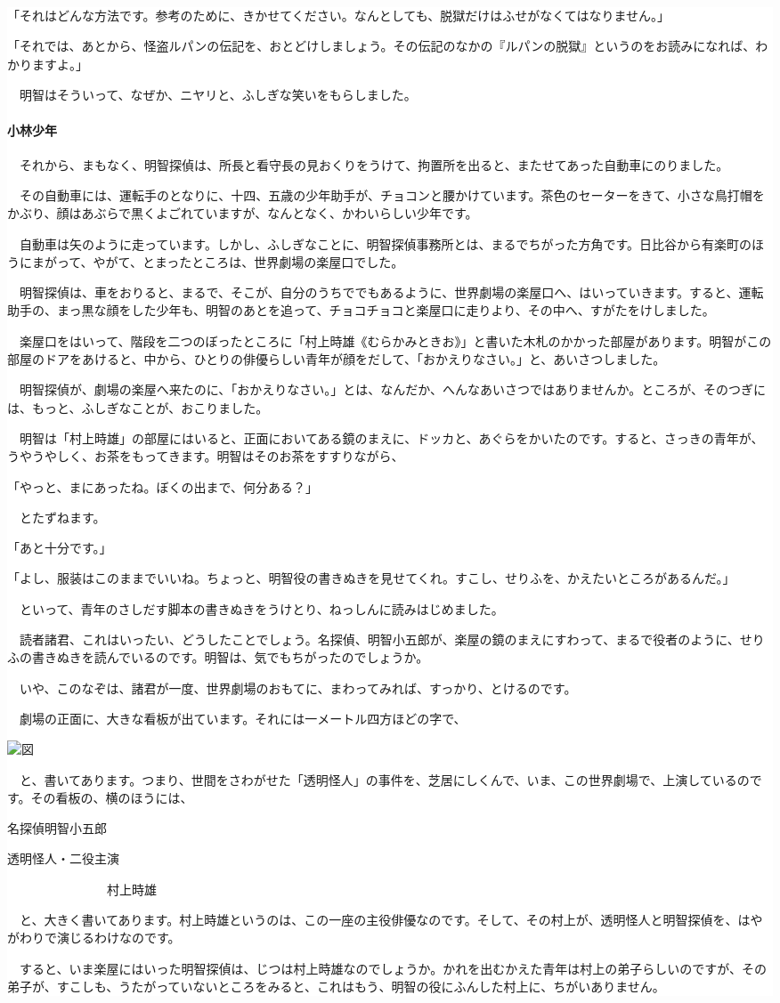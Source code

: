 「それはどんな方法です。参考のために、きかせてください。なんとしても、脱獄だけはふせがなくてはなりません。」

「それでは、あとから、怪盗ルパンの伝記を、おとどけしましょう。その伝記のなかの『ルパンの脱獄』というのをお読みになれば、わかりますよ。」

　明智はそういって、なぜか、ニヤリと、ふしぎな笑いをもらしました。



#### 小林少年



　それから、まもなく、明智探偵は、所長と看守長の見おくりをうけて、拘置所を出ると、またせてあった自動車にのりました。

　その自動車には、運転手のとなりに、十四、五歳の少年助手が、チョコンと腰かけています。茶色のセーターをきて、小さな鳥打帽をかぶり、顔はあぶらで黒くよごれていますが、なんとなく、かわいらしい少年です。

　自動車は矢のように走っています。しかし、ふしぎなことに、明智探偵事務所とは、まるでちがった方角です。日比谷から有楽町のほうにまがって、やがて、とまったところは、世界劇場の楽屋口でした。

　明智探偵は、車をおりると、まるで、そこが、自分のうちででもあるように、世界劇場の楽屋口へ、はいっていきます。すると、運転助手の、まっ黒な顔をした少年も、明智のあとを追って、チョコチョコと楽屋口に走りより、その中へ、すがたをけしました。

　楽屋口をはいって、階段を二つのぼったところに「村上時雄《むらかみときお》」と書いた木札のかかった部屋があります。明智がこの部屋のドアをあけると、中から、ひとりの俳優らしい青年が顔をだして、「おかえりなさい。」と、あいさつしました。

　明智探偵が、劇場の楽屋へ来たのに、「おかえりなさい。」とは、なんだか、へんなあいさつではありませんか。ところが、そのつぎには、もっと、ふしぎなことが、おこりました。

　明智は「村上時雄」の部屋にはいると、正面においてある鏡のまえに、ドッカと、あぐらをかいたのです。すると、さっきの青年が、うやうやしく、お茶をもってきます。明智はそのお茶をすすりながら、

「やっと、まにあったね。ぼくの出まで、何分ある？」

　とたずねます。

「あと十分です。」

「よし、服装はこのままでいいね。ちょっと、明智役の書きぬきを見せてくれ。すこし、せりふを、かえたいところがあるんだ。」

　といって、青年のさしだす脚本の書きぬきをうけとり、ねっしんに読みはじめました。

　読者諸君、これはいったい、どうしたことでしょう。名探偵、明智小五郎が、楽屋の鏡のまえにすわって、まるで役者のように、せりふの書きぬきを読んでいるのです。明智は、気でもちがったのでしょうか。

　いや、このなぞは、諸君が一度、世界劇場のおもてに、まわってみれば、すっかり、とけるのです。

　劇場の正面に、大きな看板が出ています。それには一メートル四方ほどの字で、

![図](https://www.aozora.gr.jp/cards/001779/files/fig56673_01.png)

　と、書いてあります。つまり、世間をさわがせた「透明怪人」の事件を、芝居にしくんで、いま、この世界劇場で、上演しているのです。その看板の、横のほうには、




名探偵明智小五郎

透明怪人・二役主演

　　　　　　　　村上時雄







　と、大きく書いてあります。村上時雄というのは、この一座の主役俳優なのです。そして、その村上が、透明怪人と明智探偵を、はやがわりで演じるわけなのです。

　すると、いま楽屋にはいった明智探偵は、じつは村上時雄なのでしょうか。かれを出むかえた青年は村上の弟子らしいのですが、その弟子が、すこしも、うたがっていないところをみると、これはもう、明智の役にふんした村上に、ちがいありません。
